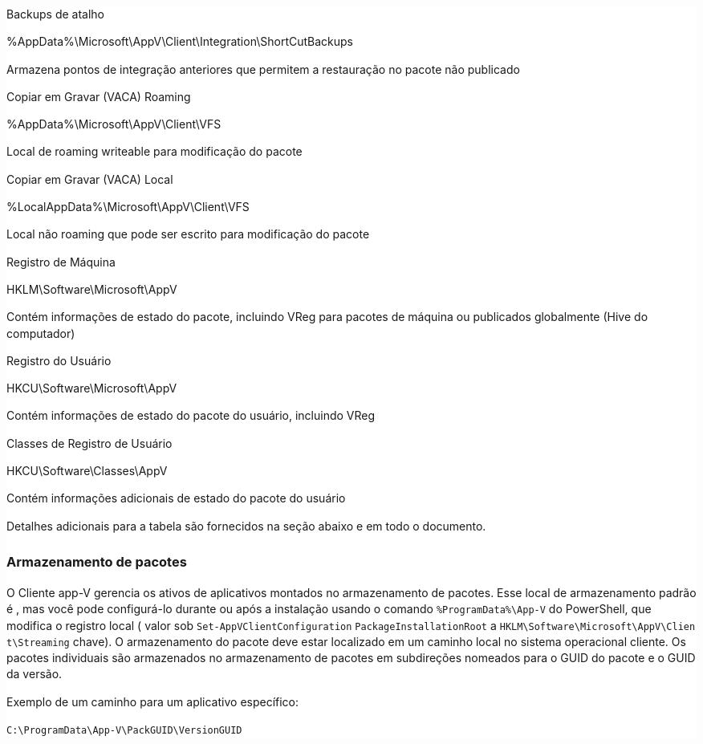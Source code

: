 </tr>
<tr class="even">
<td align="left"><p>Backups de atalho</p></td>
<td align="left"><p>%AppData%\Microsoft\AppV\Client\Integration\ShortCutBackups</p></td>
<td align="left"><p>Armazena pontos de integração anteriores que permitem a restauração no pacote não publicado</p></td>
</tr>
<tr class="odd">
<td align="left"><p>Copiar em Gravar (VACA) Roaming</p></td>
<td align="left"><p>%AppData%\Microsoft\AppV\Client\VFS</p></td>
<td align="left"><p>Local de roaming writeable para modificação do pacote</p></td>
</tr>
<tr class="even">
<td align="left"><p>Copiar em Gravar (VACA) Local</p></td>
<td align="left"><p>%LocalAppData%\Microsoft\AppV\Client\VFS</p></td>
<td align="left"><p>Local não roaming que pode ser escrito para modificação do pacote</p></td>
</tr>
<tr class="odd">
<td align="left"><p>Registro de Máquina</p></td>
<td align="left"><p>HKLM\Software\Microsoft\AppV</p></td>
<td align="left"><p>Contém informações de estado do pacote, incluindo VReg para pacotes de máquina ou publicados globalmente (Hive do computador)</p></td>
</tr>
<tr class="even">
<td align="left"><p>Registro do Usuário</p></td>
<td align="left"><p>HKCU\Software\Microsoft\AppV</p></td>
<td align="left"><p>Contém informações de estado do pacote do usuário, incluindo VReg</p></td>
</tr>
<tr class="odd">
<td align="left"><p>Classes de Registro de Usuário</p></td>
<td align="left"><p>HKCU\Software\Classes\AppV</p></td>
<td align="left"><p>Contém informações adicionais de estado do pacote do usuário</p></td>
</tr>
</tbody>
</table>

 

Detalhes adicionais para a tabela são fornecidos na seção abaixo e em todo o documento.

### <a name="package-store"></a>Armazenamento de pacotes

O Cliente app-V gerencia os ativos de aplicativos montados no armazenamento de pacotes. Esse local de armazenamento padrão é , mas você pode configurá-lo durante ou após a instalação usando o comando `%ProgramData%\App-V` do PowerShell, que modifica o registro local ( valor sob `Set-AppVClientConfiguration` `PackageInstallationRoot` a `HKLM\Software\Microsoft\AppV\Client\Streaming` chave). O armazenamento do pacote deve estar localizado em um caminho local no sistema operacional cliente. Os pacotes individuais são armazenados no armazenamento de pacotes em subdireções nomeados para o GUID do pacote e o GUID da versão.

Exemplo de um caminho para um aplicativo específico:

``` syntax
C:\ProgramData\App-V\PackGUID\VersionGUID
```
